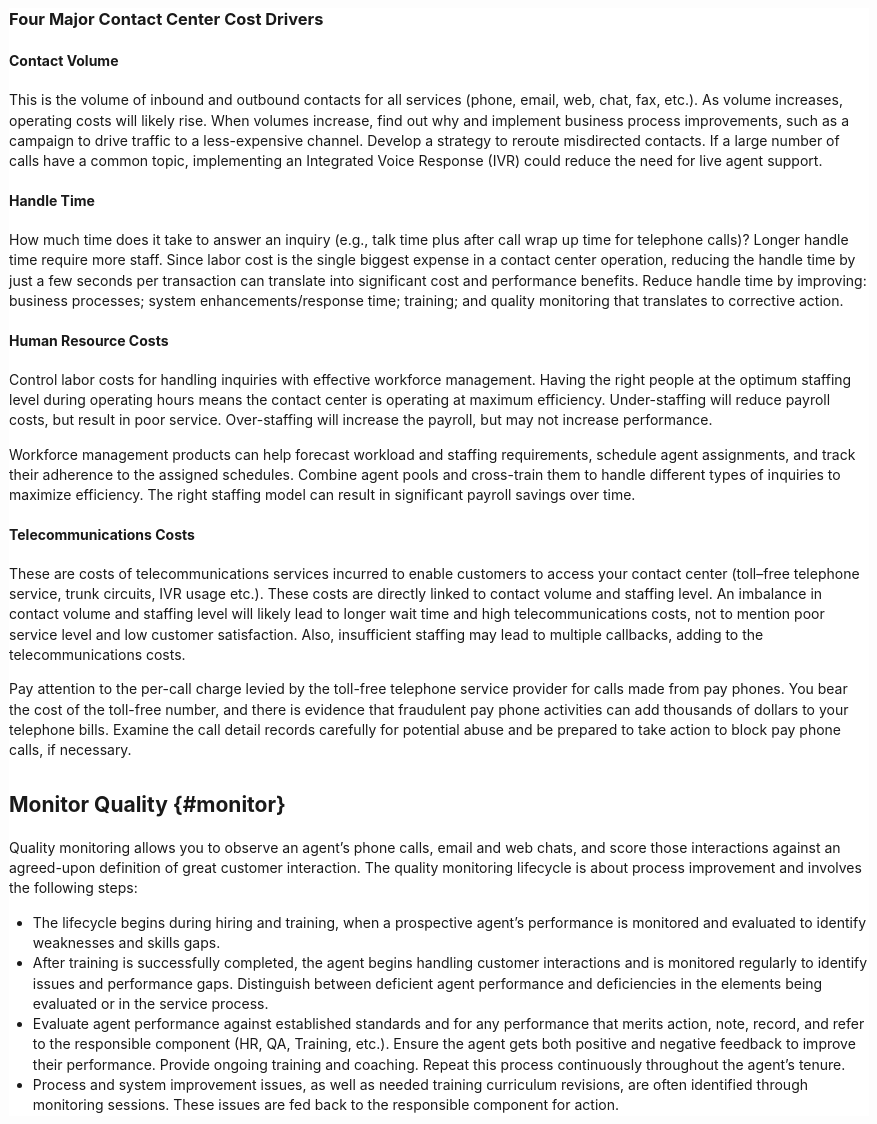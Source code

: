 ### Four Major Contact Center Cost Drivers

#### Contact Volume

This is the volume of inbound and outbound contacts for all services (phone, email, web, chat, fax, etc.). As volume increases, operating costs will likely rise. When volumes increase, find out why and implement business process improvements, such as a campaign to drive traffic to a less-expensive channel. Develop a strategy to reroute misdirected contacts. If a large number of calls have a common topic, implementing an Integrated Voice Response (IVR) could reduce the need for live agent support.

#### Handle Time

How much time does it take to answer an inquiry (e.g., talk time plus after call wrap up time for telephone calls)? Longer handle time require more staff. Since labor cost is the single biggest expense in a contact center operation, reducing the handle time by just a few seconds per transaction can translate into significant cost and performance benefits. Reduce handle time by improving: business processes; system enhancements/response time; training; and quality monitoring that translates to corrective action.

#### Human Resource Costs

Control labor costs for handling inquiries with effective workforce management. Having the right people at the optimum staffing level during operating hours means the contact center is operating at maximum efficiency. Under-staffing will reduce payroll costs, but result in poor service. Over-staffing will increase the payroll, but may not increase performance.

Workforce management products can help forecast workload and staffing requirements, schedule agent assignments, and track their adherence to the assigned schedules. Combine agent pools and cross-train them to handle different types of inquiries to maximize efficiency. The right staffing model can result in significant payroll savings over time.

#### Telecommunications Costs

These are costs of telecommunications services incurred to enable customers to access your contact center (toll–free telephone service, trunk circuits, IVR usage etc.). These costs are directly linked to contact volume and staffing level. An imbalance in contact volume and staffing level will likely lead to longer wait time and high telecommunications costs, not to mention poor service level and low customer satisfaction. Also, insufficient staffing may lead to multiple callbacks, adding to the telecommunications costs.

Pay attention to the per-call charge levied by the toll-free telephone service provider for calls made from pay phones. You bear the cost of the toll-free number, and there is evidence that fraudulent pay phone activities can add thousands of dollars to your telephone bills. Examine the call detail records carefully for potential abuse and be prepared to take action to block pay phone calls, if necessary.

## Monitor Quality {#monitor}

Quality monitoring allows you to observe an agent’s phone calls, email and web chats, and score those interactions against an agreed-upon definition of great customer interaction. The quality monitoring lifecycle is about process improvement and involves the following steps:

-   The lifecycle begins during hiring and training, when a prospective agent’s performance is monitored and evaluated to identify weaknesses and skills gaps.
-   After training is successfully completed, the agent begins handling customer interactions and is monitored regularly to identify issues and performance gaps. Distinguish between deficient agent performance and deficiencies in the elements being evaluated or in the service process.
-   Evaluate agent performance against established standards and for any performance that merits action, note, record, and refer to the responsible component (HR, QA, Training, etc.). Ensure the agent gets both positive and negative feedback to improve their performance. Provide ongoing training and coaching. Repeat this process continuously throughout the agent’s tenure.
-   Process and system improvement issues, as well as needed training curriculum revisions, are often identified through monitoring sessions. These issues are fed back to the responsible component for action.
